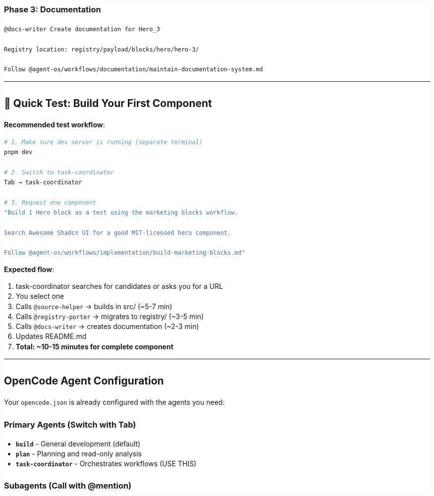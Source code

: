 ### Phase 3: Documentation

```bash
@docs-writer Create documentation for Hero_3

Registry location: registry/payload/blocks/hero/hero-3/

Follow @agent-os/workflows/documentation/maintain-documentation-system.md
```

---

## 🧪 Quick Test: Build Your First Component

**Recommended test workflow**:

```bash
# 1. Make sure dev server is running (separate terminal)
pnpm dev

# 2. Switch to task-coordinator
Tab → task-coordinator

# 3. Request one component
"Build 1 Hero block as a test using the marketing blocks workflow.

Search Awesome Shadcn UI for a good MIT-licensed hero component.

Follow @agent-os/workflows/implementation/build-marketing-blocks.md"
```

**Expected flow**:

1. task-coordinator searches for candidates or asks you for a URL
2. You select one
3. Calls `@source-helper` → builds in src/ (~5-7 min)
4. Calls `@registry-porter` → migrates to registry/ (~3-5 min)
5. Calls `@docs-writer` → creates documentation (~2-3 min)
6. Updates README.md
7. **Total: ~10-15 minutes for complete component**

---

## OpenCode Agent Configuration

Your `opencode.json` is already configured with the agents you need:

### Primary Agents (Switch with Tab)

- **`build`** - General development (default)
- **`plan`** - Planning and read-only analysis
- **`task-coordinator`** - Orchestrates workflows (USE THIS)

### Subagents (Call with @mention)
